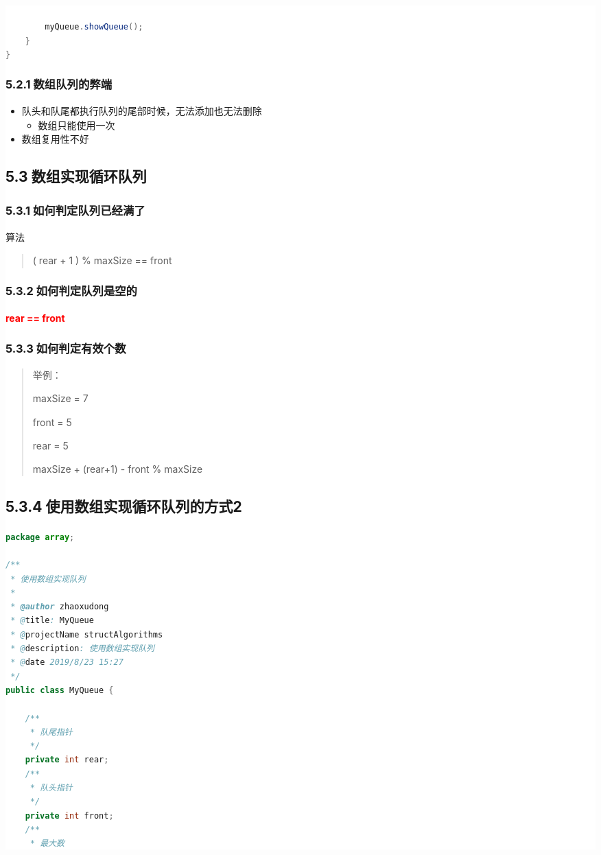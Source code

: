 ```java

        myQueue.showQueue();
    }
}
```



### 5.2.1 数组队列的弊端

+ 队头和队尾都执行队列的尾部时候，无法添加也无法删除
  + 数组只能使用一次
+ 数组复用性不好

## 5.3  数组实现循环队列

### 5.3.1 如何判定队列已经满了

算法

> ( rear + 1 ) % maxSize == front

### 5.3.2 如何判定队列是空的

<font color='red'>**rear == front**</font>

### 5.3.3 如何判定有效个数

> 举例：
>
> maxSize = 7
>
> front = 5
>
> rear =  5 
>
> maxSize + (rear+1) - front % maxSize

## 5.3.4 使用数组实现循环队列的方式2

```java
package array;

/**
 * 使用数组实现队列
 *
 * @author zhaoxudong
 * @title: MyQueue
 * @projectName structAlgorithms
 * @description: 使用数组实现队列
 * @date 2019/8/23 15:27
 */
public class MyQueue {

    /**
     * 队尾指针
     */
    private int rear;
    /**
     * 队头指针
     */
    private int front;
    /**
     * 最大数
```